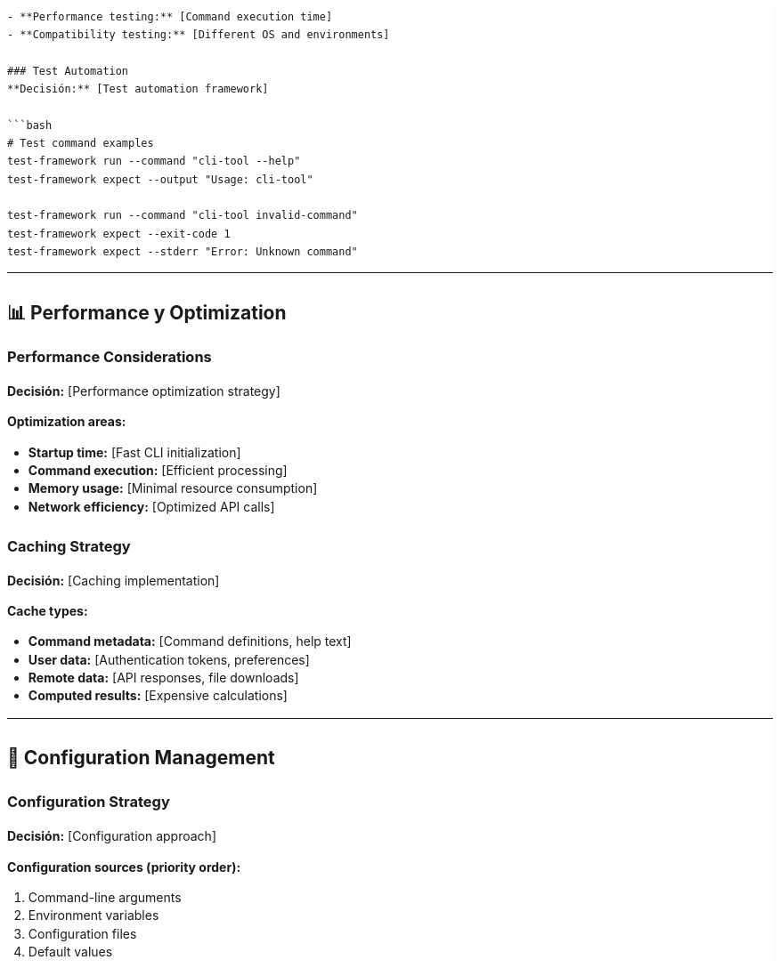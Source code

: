 ```
- **Performance testing:** [Command execution time]
- **Compatibility testing:** [Different OS and environments]

### Test Automation
**Decisión:** [Test automation framework]

```bash
# Test command examples
test-framework run --command "cli-tool --help"
test-framework expect --output "Usage: cli-tool"

test-framework run --command "cli-tool invalid-command"
test-framework expect --exit-code 1
test-framework expect --stderr "Error: Unknown command"
```

---

## 📊 Performance y Optimization

### Performance Considerations
**Decisión:** [Performance optimization strategy]

**Optimization areas:**
- **Startup time:** [Fast CLI initialization]
- **Command execution:** [Efficient processing]
- **Memory usage:** [Minimal resource consumption]
- **Network efficiency:** [Optimized API calls]

### Caching Strategy
**Decisión:** [Caching implementation]

**Cache types:**
- **Command metadata:** [Command definitions, help text]
- **User data:** [Authentication tokens, preferences]
- **Remote data:** [API responses, file downloads]
- **Computed results:** [Expensive calculations]

---

## 🔧 Configuration Management

### Configuration Strategy
**Decisión:** [Configuration approach]

**Configuration sources (priority order):**
1. Command-line arguments
2. Environment variables  
3. Configuration files
4. Default values
